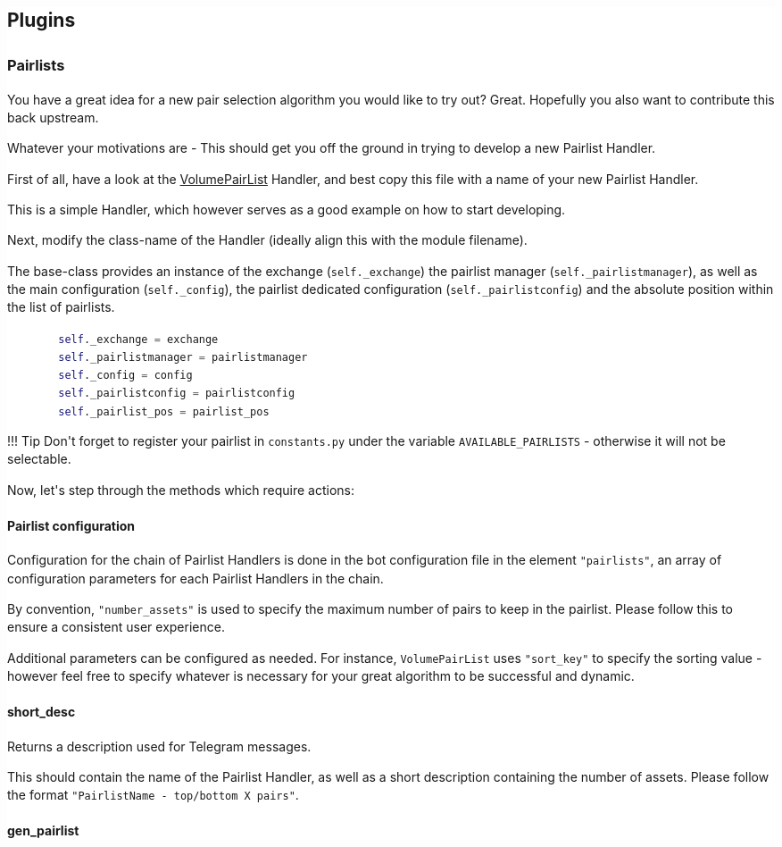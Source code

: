 
## Plugins

### Pairlists

You have a great idea for a new pair selection algorithm you would like to try out? Great.
Hopefully you also want to contribute this back upstream.

Whatever your motivations are - This should get you off the ground in trying to develop a new Pairlist Handler.

First of all, have a look at the [VolumePairList](https://github.com/freqtrade/freqtrade/blob/develop/freqtrade/plugins/pairlist/VolumePairList.py) Handler, and best copy this file with a name of your new Pairlist Handler.

This is a simple Handler, which however serves as a good example on how to start developing.

Next, modify the class-name of the Handler (ideally align this with the module filename).

The base-class provides an instance of the exchange (`self._exchange`) the pairlist manager (`self._pairlistmanager`), as well as the main configuration (`self._config`), the pairlist dedicated configuration (`self._pairlistconfig`) and the absolute position within the list of pairlists.

```python
        self._exchange = exchange
        self._pairlistmanager = pairlistmanager
        self._config = config
        self._pairlistconfig = pairlistconfig
        self._pairlist_pos = pairlist_pos
```

!!! Tip
    Don't forget to register your pairlist in `constants.py` under the variable `AVAILABLE_PAIRLISTS` - otherwise it will not be selectable.

Now, let's step through the methods which require actions:

#### Pairlist configuration

Configuration for the chain of Pairlist Handlers is done in the bot configuration file in the element `"pairlists"`, an array of configuration parameters for each Pairlist Handlers in the chain.

By convention, `"number_assets"` is used to specify the maximum number of pairs to keep in the pairlist. Please follow this to ensure a consistent user experience.

Additional parameters can be configured as needed. For instance, `VolumePairList` uses `"sort_key"` to specify the sorting value - however feel free to specify whatever is necessary for your great algorithm to be successful and dynamic.

#### short_desc

Returns a description used for Telegram messages.

This should contain the name of the Pairlist Handler, as well as a short description containing the number of assets. Please follow the format `"PairlistName - top/bottom X pairs"`.

#### gen_pairlist
